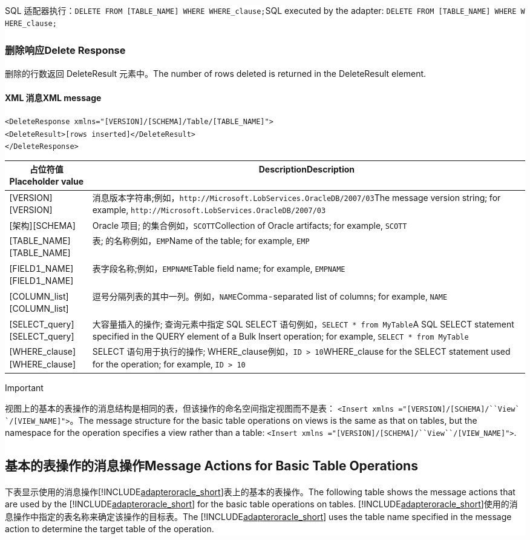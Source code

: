 <span data-ttu-id="4a3f2-144">SQL 适配器执行：`DELETE FROM [TABLE_NAME] WHERE WHERE_clause;`</span><span class="sxs-lookup"><span data-stu-id="4a3f2-144">SQL executed by the adapter: `DELETE FROM [TABLE_NAME] WHERE WHERE_clause;`</span></span>

### <a name="delete-response"></a><span data-ttu-id="4a3f2-145">删除响应</span><span class="sxs-lookup"><span data-stu-id="4a3f2-145">Delete Response</span></span>
<span data-ttu-id="4a3f2-146">删除的行数返回 DeleteResult 元素中。</span><span class="sxs-lookup"><span data-stu-id="4a3f2-146">The number of rows deleted is returned in the DeleteResult element.</span></span>

#### <a name="xml-message"></a><span data-ttu-id="4a3f2-147">XML 消息</span><span class="sxs-lookup"><span data-stu-id="4a3f2-147">XML message</span></span> 
```
<DeleteResponse xmlns="[VERSION]/[SCHEMA]/Table/[TABLE_NAME]">   
<DeleteResult>[rows inserted]</DeleteResult> 
</DeleteResponse>
```
  
  | <span data-ttu-id="4a3f2-148">占位符值</span><span class="sxs-lookup"><span data-stu-id="4a3f2-148">Placeholder value</span></span>| <span data-ttu-id="4a3f2-149">Description</span><span class="sxs-lookup"><span data-stu-id="4a3f2-149">Description</span></span> |
  | --- | --- |
  | <span data-ttu-id="4a3f2-150">[VERSION]</span><span class="sxs-lookup"><span data-stu-id="4a3f2-150">[VERSION]</span></span> | <span data-ttu-id="4a3f2-151">消息版本字符串;例如，`http://Microsoft.LobServices.OracleDB/2007/03`</span><span class="sxs-lookup"><span data-stu-id="4a3f2-151">The message version string; for example, `http://Microsoft.LobServices.OracleDB/2007/03`</span></span>|
  | <span data-ttu-id="4a3f2-152">[架构]</span><span class="sxs-lookup"><span data-stu-id="4a3f2-152">[SCHEMA]</span></span> | <span data-ttu-id="4a3f2-153">Oracle 项目; 的集合例如，`SCOTT`</span><span class="sxs-lookup"><span data-stu-id="4a3f2-153">Collection of Oracle artifacts; for example, `SCOTT`</span></span>|
  | <span data-ttu-id="4a3f2-154">[TABLE_NAME]</span><span class="sxs-lookup"><span data-stu-id="4a3f2-154">[TABLE_NAME]</span></span> | <span data-ttu-id="4a3f2-155">表; 的名称例如，`EMP`</span><span class="sxs-lookup"><span data-stu-id="4a3f2-155">Name of the table; for example, `EMP`</span></span>|
  | <span data-ttu-id="4a3f2-156">[FIELD1_NAME]</span><span class="sxs-lookup"><span data-stu-id="4a3f2-156">[FIELD1_NAME]</span></span> | <span data-ttu-id="4a3f2-157">表字段名称;例如，`EMPNAME`</span><span class="sxs-lookup"><span data-stu-id="4a3f2-157">Table field name; for example, `EMPNAME`</span></span>|
  | <span data-ttu-id="4a3f2-158">[COLUMN_list]</span><span class="sxs-lookup"><span data-stu-id="4a3f2-158">[COLUMN_list]</span></span> | <span data-ttu-id="4a3f2-159">逗号分隔列表的其中一列。例如，`NAME`</span><span class="sxs-lookup"><span data-stu-id="4a3f2-159">Comma-separated list of columns; for example, `NAME`</span></span>|
  | <span data-ttu-id="4a3f2-160">[SELECT_query]</span><span class="sxs-lookup"><span data-stu-id="4a3f2-160">[SELECT_query]</span></span> | <span data-ttu-id="4a3f2-161">大容量插入的操作; 查询元素中指定 SQL SELECT 语句例如，`SELECT * from MyTable`</span><span class="sxs-lookup"><span data-stu-id="4a3f2-161">A SQL SELECT statement specified in the QUERY element of a Bulk Insert operation; for example, `SELECT * from MyTable`</span></span>|
  | <span data-ttu-id="4a3f2-162">[WHERE_clause]</span><span class="sxs-lookup"><span data-stu-id="4a3f2-162">[WHERE_clause]</span></span> | <span data-ttu-id="4a3f2-163">SELECT 语句用于执行的操作; WHERE_clause例如，`ID > 10`</span><span class="sxs-lookup"><span data-stu-id="4a3f2-163">WHERE_clause for the SELECT statement used for the operation; for example, `ID > 10`</span></span>|
  
> [!IMPORTANT]
>  <span data-ttu-id="4a3f2-164">视图上的基本的表操作的消息结构是相同的表，但该操作的命名空间指定视图而不是表： `<Insert xmlns ="[VERSION]/[SCHEMA]/``View``/[VIEW_NAME]">`。</span><span class="sxs-lookup"><span data-stu-id="4a3f2-164">The message structure for the basic table operations on views is the same as that on tables, but the namespace for the operation specifies a view rather than a table: `<Insert xmlns ="[VERSION]/[SCHEMA]/``View``/[VIEW_NAME]">`.</span></span>  
  
## <a name="message-actions-for-basic-table-operations"></a><span data-ttu-id="4a3f2-165">基本的表操作的消息操作</span><span class="sxs-lookup"><span data-stu-id="4a3f2-165">Message Actions for Basic Table Operations</span></span>  
 <span data-ttu-id="4a3f2-166">下表显示使用的消息操作[!INCLUDE[adapteroracle_short](../../includes/adapteroracle-short-md.md)]表上的基本的表操作。</span><span class="sxs-lookup"><span data-stu-id="4a3f2-166">The following table shows the message actions that are used by the [!INCLUDE[adapteroracle_short](../../includes/adapteroracle-short-md.md)] for the basic table operations on tables.</span></span> <span data-ttu-id="4a3f2-167">[!INCLUDE[adapteroracle_short](../../includes/adapteroracle-short-md.md)]使用的消息操作中指定的表名称来确定该操作的目标表。</span><span class="sxs-lookup"><span data-stu-id="4a3f2-167">The [!INCLUDE[adapteroracle_short](../../includes/adapteroracle-short-md.md)] uses the table name specified in the message action to determine the target table of the operation.</span></span>  
  